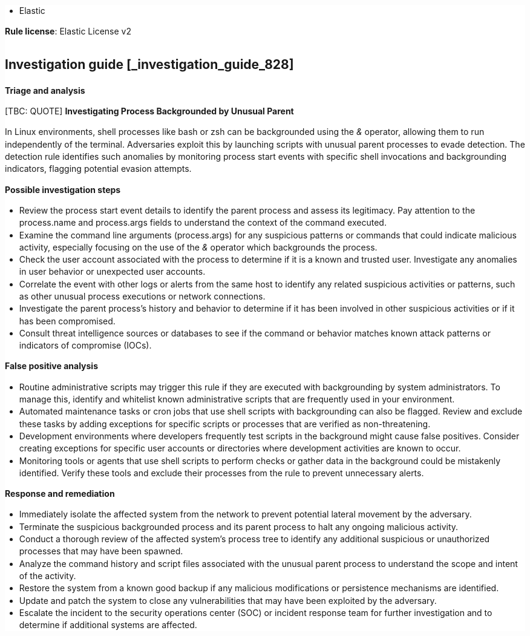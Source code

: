 * Elastic

**Rule license**: Elastic License v2

## Investigation guide [_investigation_guide_828]

**Triage and analysis**

[TBC: QUOTE]
**Investigating Process Backgrounded by Unusual Parent**

In Linux environments, shell processes like bash or zsh can be backgrounded using the *&* operator, allowing them to run independently of the terminal. Adversaries exploit this by launching scripts with unusual parent processes to evade detection. The detection rule identifies such anomalies by monitoring process start events with specific shell invocations and backgrounding indicators, flagging potential evasion attempts.

**Possible investigation steps**

* Review the process start event details to identify the parent process and assess its legitimacy. Pay attention to the process.name and process.args fields to understand the context of the command executed.
* Examine the command line arguments (process.args) for any suspicious patterns or commands that could indicate malicious activity, especially focusing on the use of the *&* operator which backgrounds the process.
* Check the user account associated with the process to determine if it is a known and trusted user. Investigate any anomalies in user behavior or unexpected user accounts.
* Correlate the event with other logs or alerts from the same host to identify any related suspicious activities or patterns, such as other unusual process executions or network connections.
* Investigate the parent process’s history and behavior to determine if it has been involved in other suspicious activities or if it has been compromised.
* Consult threat intelligence sources or databases to see if the command or behavior matches known attack patterns or indicators of compromise (IOCs).

**False positive analysis**

* Routine administrative scripts may trigger this rule if they are executed with backgrounding by system administrators. To manage this, identify and whitelist known administrative scripts that are frequently used in your environment.
* Automated maintenance tasks or cron jobs that use shell scripts with backgrounding can also be flagged. Review and exclude these tasks by adding exceptions for specific scripts or processes that are verified as non-threatening.
* Development environments where developers frequently test scripts in the background might cause false positives. Consider creating exceptions for specific user accounts or directories where development activities are known to occur.
* Monitoring tools or agents that use shell scripts to perform checks or gather data in the background could be mistakenly identified. Verify these tools and exclude their processes from the rule to prevent unnecessary alerts.

**Response and remediation**

* Immediately isolate the affected system from the network to prevent potential lateral movement by the adversary.
* Terminate the suspicious backgrounded process and its parent process to halt any ongoing malicious activity.
* Conduct a thorough review of the affected system’s process tree to identify any additional suspicious or unauthorized processes that may have been spawned.
* Analyze the command history and script files associated with the unusual parent process to understand the scope and intent of the activity.
* Restore the system from a known good backup if any malicious modifications or persistence mechanisms are identified.
* Update and patch the system to close any vulnerabilities that may have been exploited by the adversary.
* Escalate the incident to the security operations center (SOC) or incident response team for further investigation and to determine if additional systems are affected.
